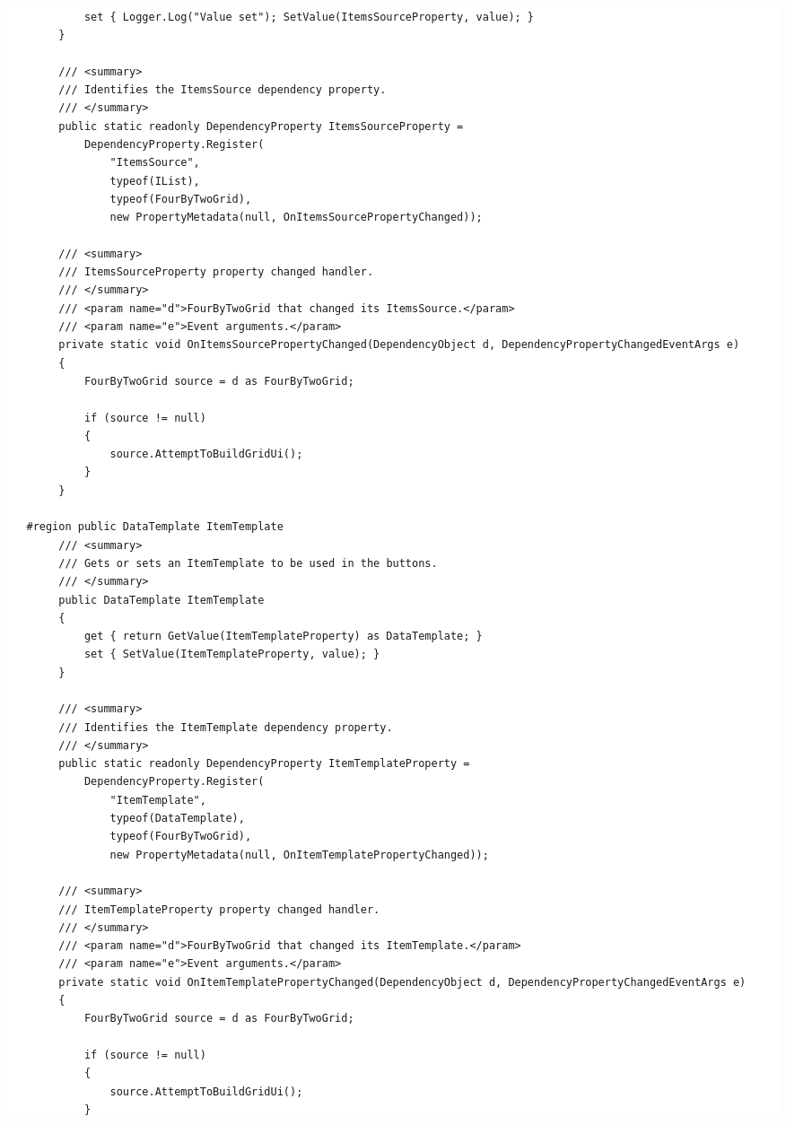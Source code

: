 ```
            set { Logger.Log("Value set"); SetValue(ItemsSourceProperty, value); }
        }

        /// <summary>
        /// Identifies the ItemsSource dependency property.
        /// </summary>
        public static readonly DependencyProperty ItemsSourceProperty =
            DependencyProperty.Register(
                "ItemsSource",
                typeof(IList),
                typeof(FourByTwoGrid),
                new PropertyMetadata(null, OnItemsSourcePropertyChanged));

        /// <summary>
        /// ItemsSourceProperty property changed handler.
        /// </summary>
        /// <param name="d">FourByTwoGrid that changed its ItemsSource.</param>
        /// <param name="e">Event arguments.</param>
        private static void OnItemsSourcePropertyChanged(DependencyObject d, DependencyPropertyChangedEventArgs e)
        {
            FourByTwoGrid source = d as FourByTwoGrid;          

            if (source != null)
            {
                source.AttemptToBuildGridUi();
            }
        }

   #region public DataTemplate ItemTemplate
        /// <summary>
        /// Gets or sets an ItemTemplate to be used in the buttons. 
        /// </summary>
        public DataTemplate ItemTemplate
        {
            get { return GetValue(ItemTemplateProperty) as DataTemplate; }
            set { SetValue(ItemTemplateProperty, value); }
        }

        /// <summary>
        /// Identifies the ItemTemplate dependency property.
        /// </summary>
        public static readonly DependencyProperty ItemTemplateProperty =
            DependencyProperty.Register(
                "ItemTemplate",
                typeof(DataTemplate),
                typeof(FourByTwoGrid),
                new PropertyMetadata(null, OnItemTemplatePropertyChanged));

        /// <summary>
        /// ItemTemplateProperty property changed handler.
        /// </summary>
        /// <param name="d">FourByTwoGrid that changed its ItemTemplate.</param>
        /// <param name="e">Event arguments.</param>
        private static void OnItemTemplatePropertyChanged(DependencyObject d, DependencyPropertyChangedEventArgs e)
        {
            FourByTwoGrid source = d as FourByTwoGrid;

            if (source != null)
            {
                source.AttemptToBuildGridUi();
            }
```